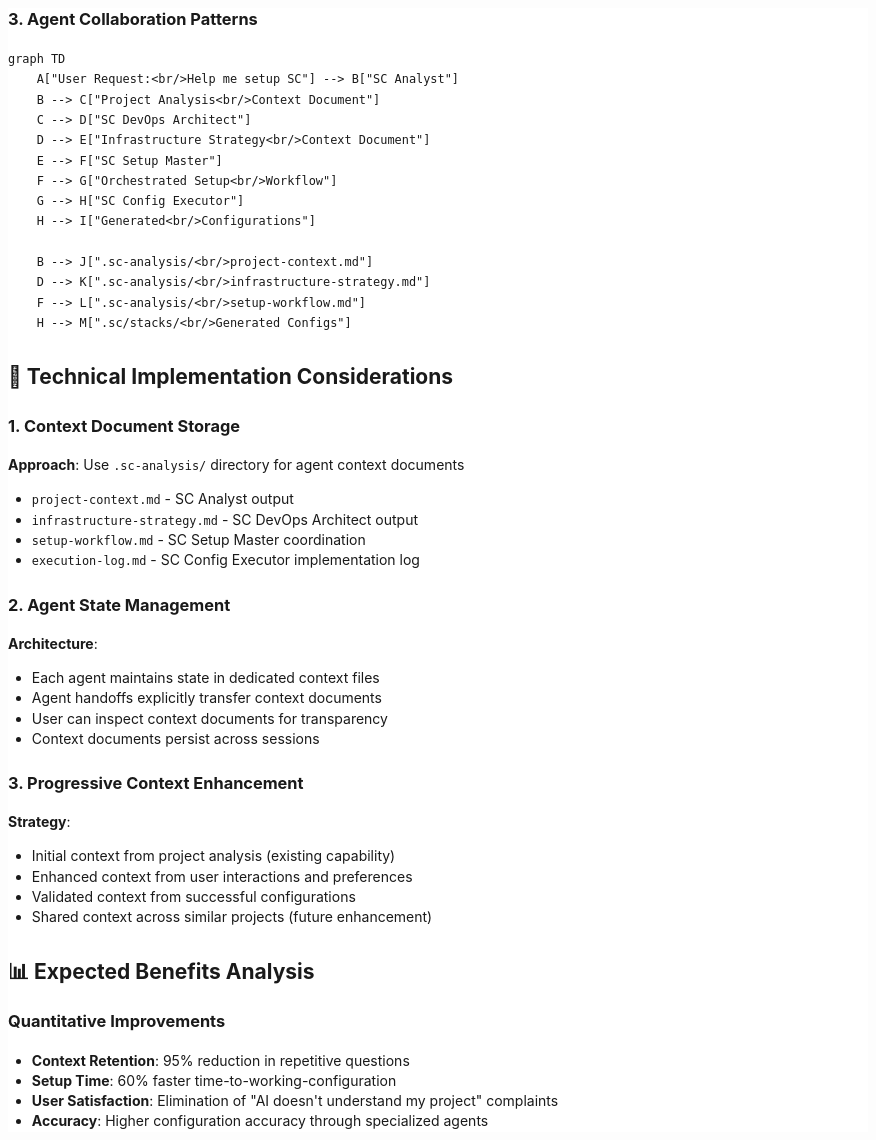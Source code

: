 ### 3. Agent Collaboration Patterns
```mermaid
graph TD
    A["User Request:<br/>Help me setup SC"] --> B["SC Analyst"]
    B --> C["Project Analysis<br/>Context Document"]
    C --> D["SC DevOps Architect"]
    D --> E["Infrastructure Strategy<br/>Context Document"] 
    E --> F["SC Setup Master"]
    F --> G["Orchestrated Setup<br/>Workflow"]
    G --> H["SC Config Executor"]
    H --> I["Generated<br/>Configurations"]
    
    B --> J[".sc-analysis/<br/>project-context.md"]
    D --> K[".sc-analysis/<br/>infrastructure-strategy.md"]
    F --> L[".sc-analysis/<br/>setup-workflow.md"]
    H --> M[".sc/stacks/<br/>Generated Configs"]
```

## 🔧 Technical Implementation Considerations

### 1. Context Document Storage
**Approach**: Use `.sc-analysis/` directory for agent context documents
- `project-context.md` - SC Analyst output
- `infrastructure-strategy.md` - SC DevOps Architect output
- `setup-workflow.md` - SC Setup Master coordination
- `execution-log.md` - SC Config Executor implementation log

### 2. Agent State Management
**Architecture**: 
- Each agent maintains state in dedicated context files
- Agent handoffs explicitly transfer context documents
- User can inspect context documents for transparency
- Context documents persist across sessions

### 3. Progressive Context Enhancement
**Strategy**:
- Initial context from project analysis (existing capability)
- Enhanced context from user interactions and preferences
- Validated context from successful configurations
- Shared context across similar projects (future enhancement)

## 📊 Expected Benefits Analysis

### Quantitative Improvements
- **Context Retention**: 95% reduction in repetitive questions
- **Setup Time**: 60% faster time-to-working-configuration
- **User Satisfaction**: Elimination of "AI doesn't understand my project" complaints
- **Accuracy**: Higher configuration accuracy through specialized agents
